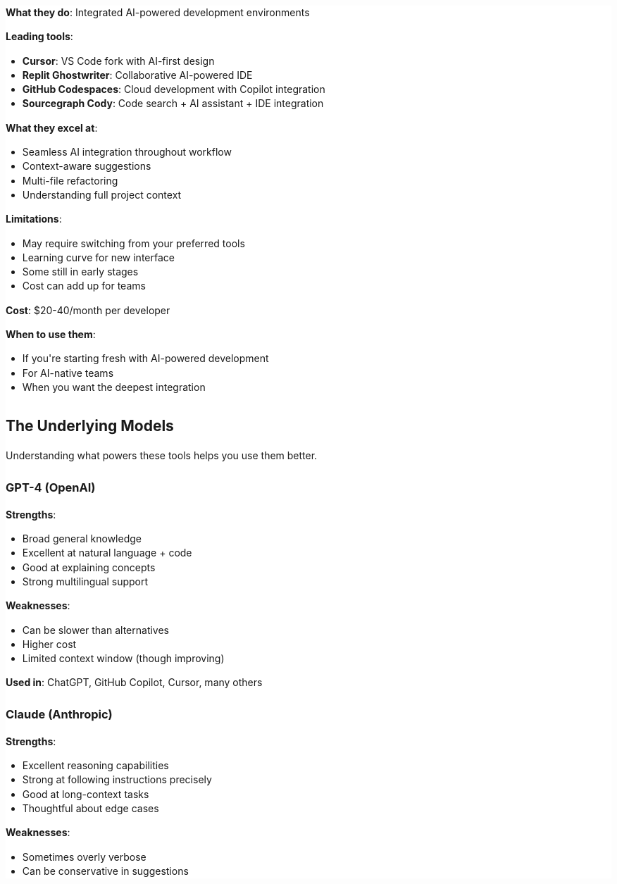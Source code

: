 **What they do**: Integrated AI-powered development environments

**Leading tools**:
- **Cursor**: VS Code fork with AI-first design
- **Replit Ghostwriter**: Collaborative AI-powered IDE
- **GitHub Codespaces**: Cloud development with Copilot integration
- **Sourcegraph Cody**: Code search + AI assistant + IDE integration

**What they excel at**:
- Seamless AI integration throughout workflow
- Context-aware suggestions
- Multi-file refactoring
- Understanding full project context

**Limitations**:
- May require switching from your preferred tools
- Learning curve for new interface
- Some still in early stages
- Cost can add up for teams

**Cost**: $20-40/month per developer

**When to use them**:
- If you're starting fresh with AI-powered development
- For AI-native teams
- When you want the deepest integration

## The Underlying Models

Understanding what powers these tools helps you use them better.

### GPT-4 (OpenAI)

**Strengths**:
- Broad general knowledge
- Excellent at natural language + code
- Good at explaining concepts
- Strong multilingual support

**Weaknesses**:
- Can be slower than alternatives
- Higher cost
- Limited context window (though improving)

**Used in**: ChatGPT, GitHub Copilot, Cursor, many others

### Claude (Anthropic)

**Strengths**:
- Excellent reasoning capabilities
- Strong at following instructions precisely
- Good at long-context tasks
- Thoughtful about edge cases

**Weaknesses**:
- Sometimes overly verbose
- Can be conservative in suggestions
